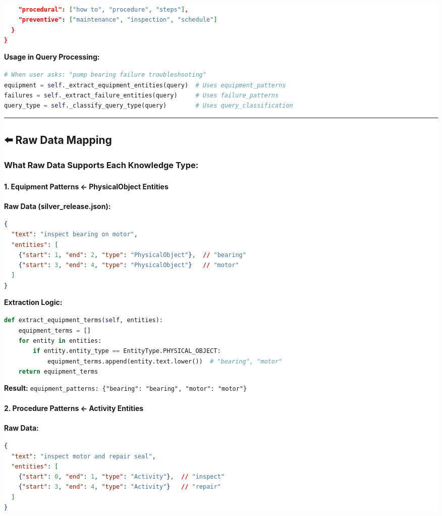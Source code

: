 ```json
    "procedural": ["how to", "procedure", "steps"],
    "preventive": ["maintenance", "inspection", "schedule"]
  }
}
```

**Usage in Query Processing:**
```python
# When user asks: "pump bearing failure troubleshooting"
equipment = self._extract_equipment_entities(query)  # Uses equipment_patterns
failures = self._extract_failure_entities(query)     # Uses failure_patterns
query_type = self._classify_query_type(query)        # Uses query_classification
```

---

## **⬅️ Raw Data Mapping**

### **What Raw Data Supports Each Knowledge Type:**

#### **1. Equipment Patterns ← PhysicalObject Entities**

**Raw Data (silver_release.json):**
```json
{
  "text": "inspect bearing on motor",
  "entities": [
    {"start": 1, "end": 2, "type": "PhysicalObject"},  // "bearing"
    {"start": 3, "end": 4, "type": "PhysicalObject"}   // "motor"
  ]
}
```

**Extraction Logic:**
```python
def extract_equipment_terms(self, entities):
    equipment_terms = []
    for entity in entities:
        if entity.entity_type == EntityType.PHYSICAL_OBJECT:
            equipment_terms.append(entity.text.lower())  # "bearing", "motor"
    return equipment_terms
```

**Result:** `equipment_patterns: {"bearing": "bearing", "motor": "motor"}`

#### **2. Procedure Patterns ← Activity Entities**

**Raw Data:**
```json
{
  "text": "inspect motor and repair seal",
  "entities": [
    {"start": 0, "end": 1, "type": "Activity"},  // "inspect"
    {"start": 3, "end": 4, "type": "Activity"}   // "repair"
  ]
}
```
